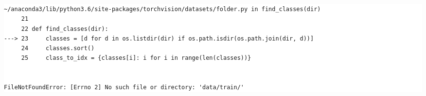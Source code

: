 
    ~/anaconda3/lib/python3.6/site-packages/torchvision/datasets/folder.py in find_classes(dir)
         21 
         22 def find_classes(dir):
    ---> 23     classes = [d for d in os.listdir(dir) if os.path.isdir(os.path.join(dir, d))]
         24     classes.sort()
         25     class_to_idx = {classes[i]: i for i in range(len(classes))}


    FileNotFoundError: [Errno 2] No such file or directory: 'data/train/'

